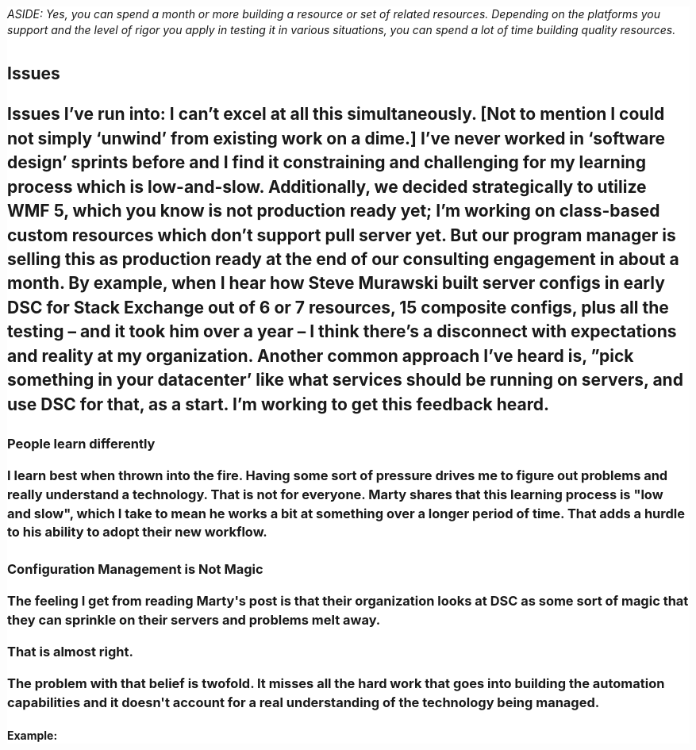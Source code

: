 
*ASIDE: Yes, you can spend a month or more building a resource or set of related resources.  Depending on the platforms you support and the level of rigor you apply in testing it in various situations, you can spend a lot of time building quality resources.*


<h2 id="issues">Issues





>
  

Issues I’ve run into: I can’t excel at all this simultaneously. [Not to mention I could not simply ‘unwind’ from existing work on a dime.] I’ve never worked in ‘software design’ sprints before and I find it constraining and challenging for my learning process which is low-and-slow. Additionally, we decided strategically to utilize WMF 5, which you know is not production ready yet; I’m working on class-based custom resources which don’t support pull server yet. But our program manager is selling this as production ready at the end of our consulting engagement in about a month. By example, when I hear how Steve Murawski built server configs in early DSC for Stack Exchange out of 6 or 7 resources, 15 composite configs, plus all the testing – and it took him over a year – I think there’s a disconnect with expectations and reality at my organization. Another common approach I’ve heard is, ”pick something in your datacenter’ like what services should be running on servers, and use DSC for that, as a start. I’m working to get this feedback heard.





<h3 id="peoplelearndifferently">People learn differently





I learn best when thrown into the fire.  Having some sort of pressure drives me to figure out problems and really understand a technology.  That is not for everyone.  Marty shares that this learning process is "low and slow", which I take to mean he works a bit at something over a longer period of time.  That adds a hurdle to his ability to adopt their new workflow.


<h3 id="configurationmanagementisnotmagic">Configuration Management is Not Magic





The feeling I get from reading Marty's post is that their organization looks at DSC as some sort of magic that they can sprinkle on their servers and problems melt away.  




That is almost right.  




The problem with that belief is twofold.  It misses all the hard work that goes into building the automation capabilities and it doesn't account for a real understanding of the technology being managed.


<h4 id="example">Example:


